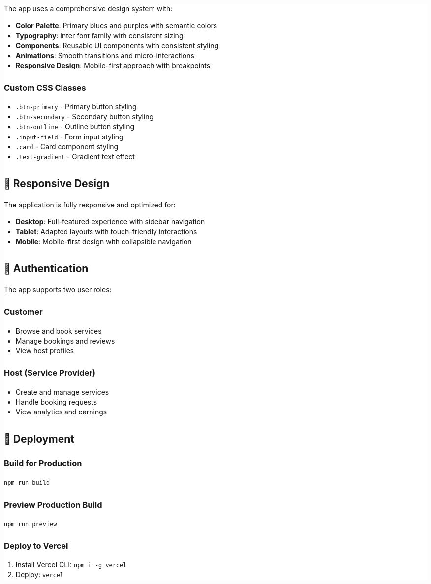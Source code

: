 The app uses a comprehensive design system with:

- **Color Palette**: Primary blues and purples with semantic colors
- **Typography**: Inter font family with consistent sizing
- **Components**: Reusable UI components with consistent styling
- **Animations**: Smooth transitions and micro-interactions
- **Responsive Design**: Mobile-first approach with breakpoints

### Custom CSS Classes

- `.btn-primary` - Primary button styling
- `.btn-secondary` - Secondary button styling  
- `.btn-outline` - Outline button styling
- `.input-field` - Form input styling
- `.card` - Card component styling
- `.text-gradient` - Gradient text effect

## 📱 Responsive Design

The application is fully responsive and optimized for:
- **Desktop**: Full-featured experience with sidebar navigation
- **Tablet**: Adapted layouts with touch-friendly interactions
- **Mobile**: Mobile-first design with collapsible navigation

## 🔐 Authentication

The app supports two user roles:

### Customer
- Browse and book services
- Manage bookings and reviews
- View host profiles

### Host (Service Provider)
- Create and manage services
- Handle booking requests
- View analytics and earnings

## 🚀 Deployment

### Build for Production
```bash
npm run build
```

### Preview Production Build
```bash
npm run preview
```

### Deploy to Vercel
1. Install Vercel CLI: `npm i -g vercel`
2. Deploy: `vercel`
